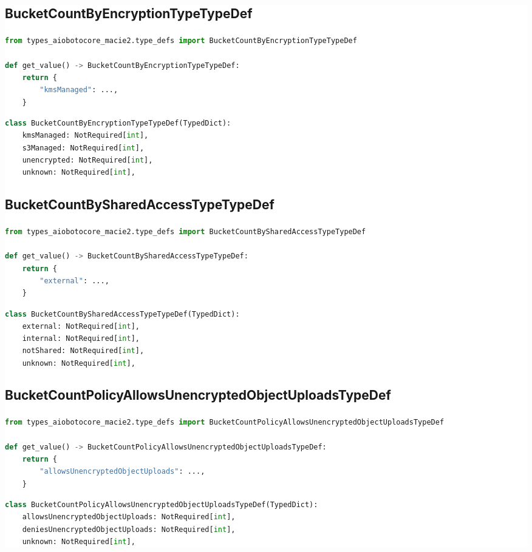 ## BucketCountByEncryptionTypeTypeDef

```python title="Usage Example"
from types_aiobotocore_macie2.type_defs import BucketCountByEncryptionTypeTypeDef

def get_value() -> BucketCountByEncryptionTypeTypeDef:
    return {
        "kmsManaged": ...,
    }
```

```python title="Definition"
class BucketCountByEncryptionTypeTypeDef(TypedDict):
    kmsManaged: NotRequired[int],
    s3Managed: NotRequired[int],
    unencrypted: NotRequired[int],
    unknown: NotRequired[int],
```

## BucketCountBySharedAccessTypeTypeDef

```python title="Usage Example"
from types_aiobotocore_macie2.type_defs import BucketCountBySharedAccessTypeTypeDef

def get_value() -> BucketCountBySharedAccessTypeTypeDef:
    return {
        "external": ...,
    }
```

```python title="Definition"
class BucketCountBySharedAccessTypeTypeDef(TypedDict):
    external: NotRequired[int],
    internal: NotRequired[int],
    notShared: NotRequired[int],
    unknown: NotRequired[int],
```

## BucketCountPolicyAllowsUnencryptedObjectUploadsTypeDef

```python title="Usage Example"
from types_aiobotocore_macie2.type_defs import BucketCountPolicyAllowsUnencryptedObjectUploadsTypeDef

def get_value() -> BucketCountPolicyAllowsUnencryptedObjectUploadsTypeDef:
    return {
        "allowsUnencryptedObjectUploads": ...,
    }
```

```python title="Definition"
class BucketCountPolicyAllowsUnencryptedObjectUploadsTypeDef(TypedDict):
    allowsUnencryptedObjectUploads: NotRequired[int],
    deniesUnencryptedObjectUploads: NotRequired[int],
    unknown: NotRequired[int],
```
